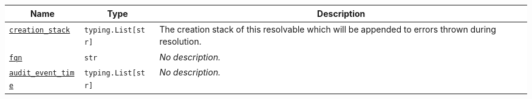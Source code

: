 | **Name** | **Type** | **Description** |
| --- | --- | --- |
| <code><a href="#rhizo-co-terraform-provider-oci.dataOciDataSafeAuditEventAnalytic.DataOciDataSafeAuditEventAnalyticItemsDimensionsOutputReference.property.creationStack">creation_stack</a></code> | <code>typing.List[str]</code> | The creation stack of this resolvable which will be appended to errors thrown during resolution. |
| <code><a href="#rhizo-co-terraform-provider-oci.dataOciDataSafeAuditEventAnalytic.DataOciDataSafeAuditEventAnalyticItemsDimensionsOutputReference.property.fqn">fqn</a></code> | <code>str</code> | *No description.* |
| <code><a href="#rhizo-co-terraform-provider-oci.dataOciDataSafeAuditEventAnalytic.DataOciDataSafeAuditEventAnalyticItemsDimensionsOutputReference.property.auditEventTime">audit_event_time</a></code> | <code>typing.List[str]</code> | *No description.* |
